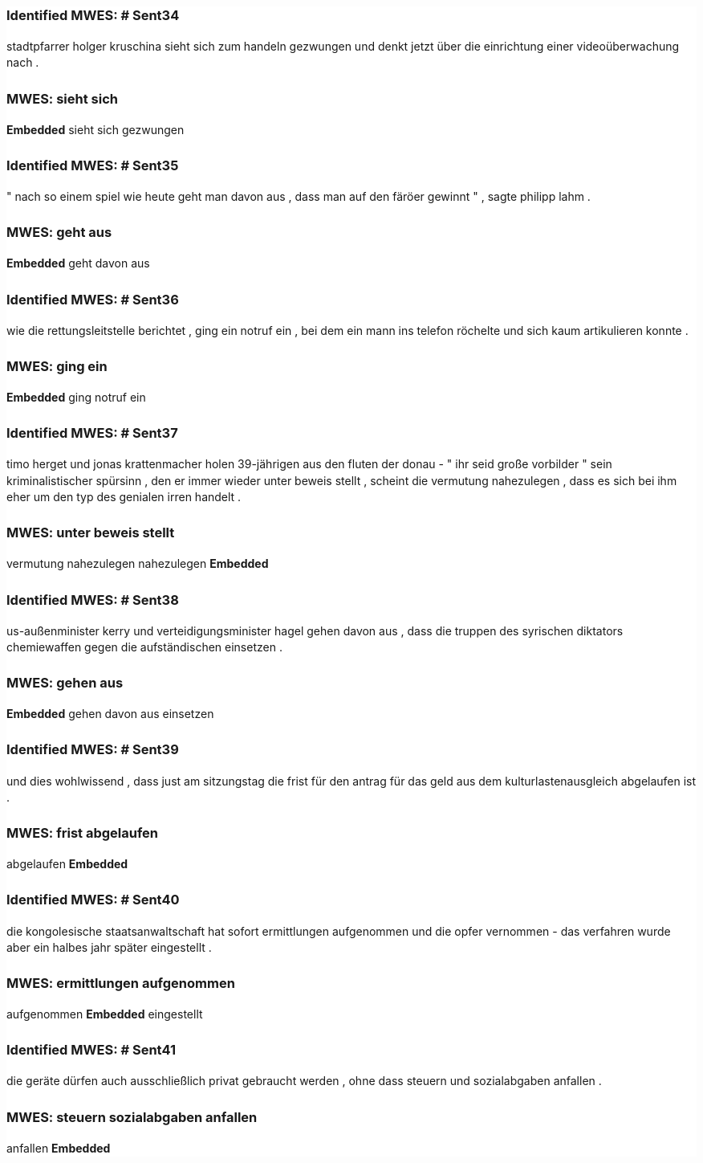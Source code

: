 ### Identified MWES: # Sent34
stadtpfarrer holger kruschina sieht sich zum handeln gezwungen und denkt jetzt über die einrichtung einer videoüberwachung nach . 
### MWES: sieht sich
**Embedded**
sieht sich gezwungen
### Identified MWES: # Sent35
" nach so einem spiel wie heute geht man davon aus , dass man auf den färöer gewinnt " , sagte philipp lahm . 
### MWES: geht aus
**Embedded**
geht davon aus
### Identified MWES: # Sent36
wie die rettungsleitstelle berichtet , ging ein notruf ein , bei dem ein mann ins telefon röchelte und sich kaum artikulieren konnte . 
### MWES: ging ein
**Embedded**
ging notruf ein
### Identified MWES: # Sent37
timo herget und jonas krattenmacher holen 39-jährigen aus den fluten der donau - " ihr seid große vorbilder " sein kriminalistischer spürsinn , den er immer wieder unter beweis stellt , scheint die vermutung nahezulegen , dass es sich bei ihm eher um den typ des genialen irren handelt . 
### MWES: unter beweis stellt
vermutung nahezulegen
nahezulegen
**Embedded**
### Identified MWES: # Sent38
us-außenminister kerry und verteidigungsminister hagel gehen davon aus , dass die truppen des syrischen diktators chemiewaffen gegen die aufständischen einsetzen . 
### MWES: gehen aus
**Embedded**
gehen davon aus
einsetzen
### Identified MWES: # Sent39
und dies wohlwissend , dass just am sitzungstag die frist für den antrag für das geld aus dem kulturlastenausgleich abgelaufen ist . 
### MWES: frist abgelaufen
abgelaufen
**Embedded**
### Identified MWES: # Sent40
die kongolesische staatsanwaltschaft hat sofort ermittlungen aufgenommen und die opfer vernommen - das verfahren wurde aber ein halbes jahr später eingestellt . 
### MWES: ermittlungen aufgenommen
aufgenommen
**Embedded**
eingestellt
### Identified MWES: # Sent41
die geräte dürfen auch ausschließlich privat gebraucht werden , ohne dass steuern und sozialabgaben anfallen . 
### MWES: steuern sozialabgaben anfallen
anfallen
**Embedded**